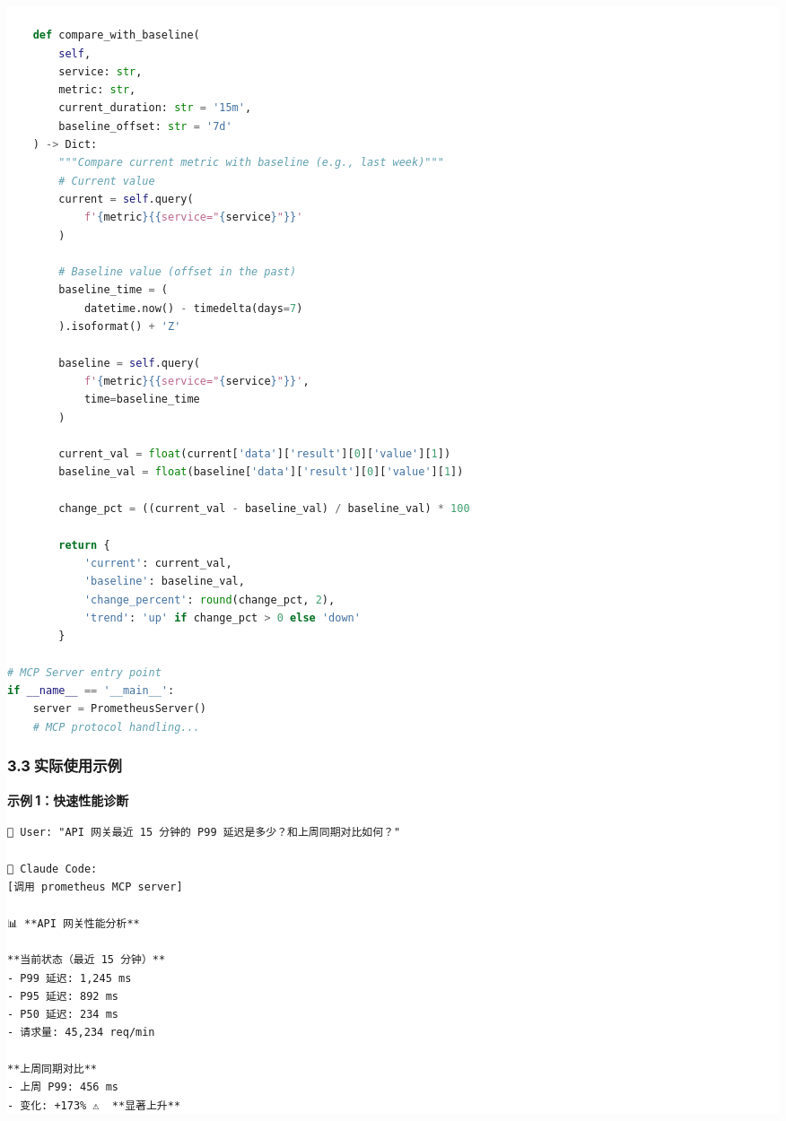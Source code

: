 ```python

    def compare_with_baseline(
        self,
        service: str,
        metric: str,
        current_duration: str = '15m',
        baseline_offset: str = '7d'
    ) -> Dict:
        """Compare current metric with baseline (e.g., last week)"""
        # Current value
        current = self.query(
            f'{metric}{{service="{service}"}}'
        )

        # Baseline value (offset in the past)
        baseline_time = (
            datetime.now() - timedelta(days=7)
        ).isoformat() + 'Z'

        baseline = self.query(
            f'{metric}{{service="{service}"}}',
            time=baseline_time
        )

        current_val = float(current['data']['result'][0]['value'][1])
        baseline_val = float(baseline['data']['result'][0]['value'][1])

        change_pct = ((current_val - baseline_val) / baseline_val) * 100

        return {
            'current': current_val,
            'baseline': baseline_val,
            'change_percent': round(change_pct, 2),
            'trend': 'up' if change_pct > 0 else 'down'
        }

# MCP Server entry point
if __name__ == '__main__':
    server = PrometheusServer()
    # MCP protocol handling...
```

### 3.3 实际使用示例

**示例 1：快速性能诊断**

```
👤 User: "API 网关最近 15 分钟的 P99 延迟是多少？和上周同期对比如何？"

🤖 Claude Code:
[调用 prometheus MCP server]

📊 **API 网关性能分析**

**当前状态（最近 15 分钟）**
- P99 延迟: 1,245 ms
- P95 延迟: 892 ms
- P50 延迟: 234 ms
- 请求量: 45,234 req/min

**上周同期对比**
- 上周 P99: 456 ms
- 变化: +173% ⚠️  **显著上升**

```